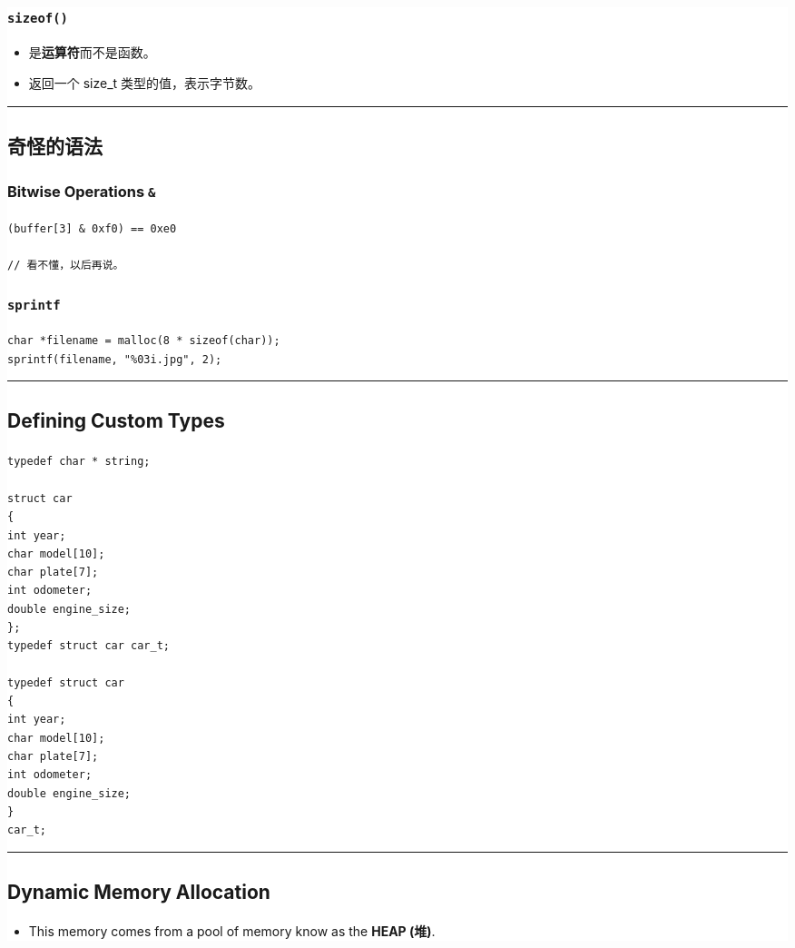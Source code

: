 ### `sizeof()`

- 是**运算符**而不是函数。

- 返回一个 size_t 类型的值，表示字节数。

---

## 奇怪的语法

### Bitwise Operations `&`

    (buffer[3] & 0xf0) == 0xe0

    // 看不懂，以后再说。

### `sprintf`

    char *filename = malloc(8 * sizeof(char));
    sprintf(filename, "%03i.jpg", 2);

---

## Defining Custom Types

    typedef char * string;

    struct car
    {
    int year;
    char model[10];
    char plate[7];
    int odometer;
    double engine_size;
    };
    typedef struct car car_t;

    typedef struct car
    {
    int year;
    char model[10];
    char plate[7];
    int odometer;
    double engine_size;
    }
    car_t;

---

## Dynamic Memory Allocation

- This memory comes from a pool of memory know as the **HEAP (堆)**.
